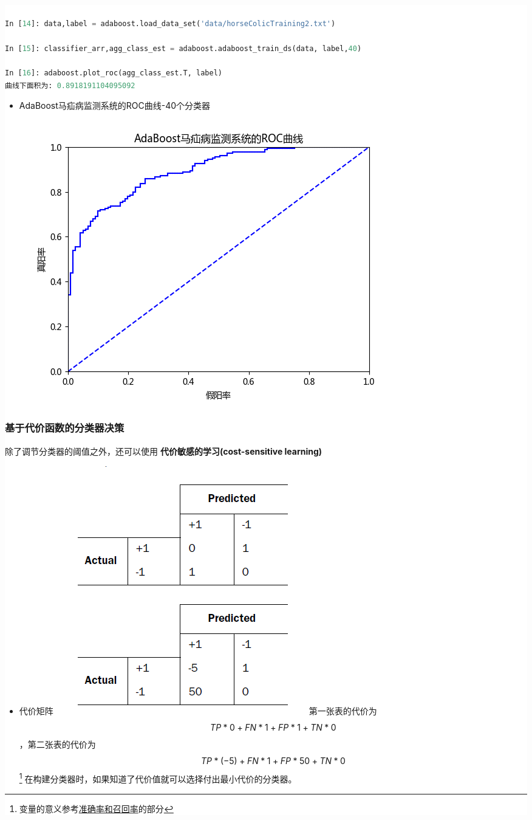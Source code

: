 ```Python

In [14]: data,label = adaboost.load_data_set('data/horseColicTraining2.txt')

In [15]: classifier_arr,agg_class_est = adaboost.adaboost_train_ds(data, label,40)

In [16]: adaboost.plot_roc(agg_class_est.T, label)
曲线下面积为: 0.8918191104095092
```
* AdaBoost马疝病监测系统的ROC曲线-40个分类器
![AdaBoost马疝病监测系统的ROC曲线-40个分类器](AdaBoost元算法/AdaBoost马疝病监测系统的ROC曲线-40个分类器.png)

### 基于代价函数的分类器决策
除了调节分类器的阈值之外，还可以使用 **代价敏感的学习(cost-sensitive learning)**
* 代价矩阵
![代价矩阵](AdaBoost元算法/代价矩阵.png)
第一张表的代价为 $$TP*0+FN*1+FP*1+TN*0$$ ，第二张表的代价为 $$TP*(-5)+FN*1+FP*50+TN*0$$[^2]
在构建分类器时，如果知道了代价值就可以选择付出最小代价的分类器。


[^1]: 可以使用[随机森林](http://statistics.berkeley.edu/sites/default/files/tech-reports/567.pdf)等更先进的bagging方法
[^2]: 变量的意义参考[准确率和召回率](https://github.com/coldJune/machineLearning/blob/master/machineLearningCourseraNote/Note6.pdf)的部分